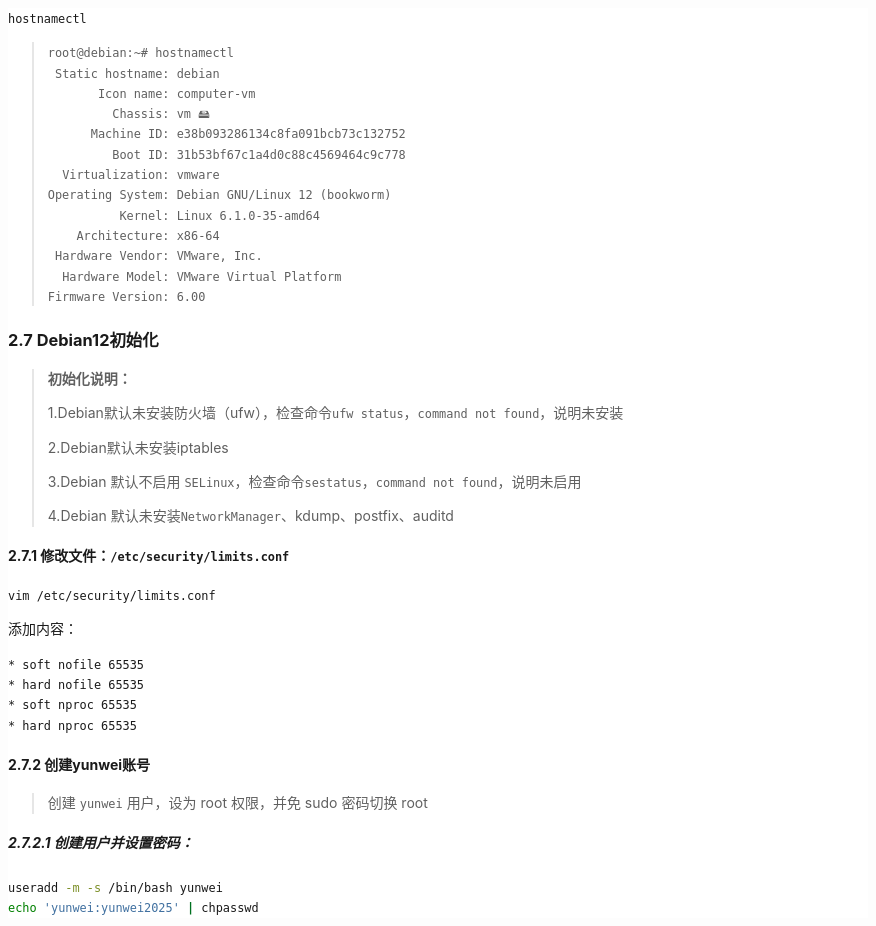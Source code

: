 ```
hostnamectl
```

> ```
> root@debian:~# hostnamectl
>  Static hostname: debian
>        Icon name: computer-vm
>          Chassis: vm 🖴
>       Machine ID: e38b093286134c8fa091bcb73c132752
>          Boot ID: 31b53bf67c1a4d0c88c4569464c9c778
>   Virtualization: vmware
> Operating System: Debian GNU/Linux 12 (bookworm)  
>           Kernel: Linux 6.1.0-35-amd64
>     Architecture: x86-64
>  Hardware Vendor: VMware, Inc.
>   Hardware Model: VMware Virtual Platform
> Firmware Version: 6.00
> ```

### 2.7 Debian12初始化

>**初始化说明：**
>
>1.Debian默认未安装防火墙（ufw），检查命令`ufw status`，`command not found`，说明未安装
>
>2.Debian默认未安装iptables
>
>3.Debian 默认不启用 `SELinux`，检查命令`sestatus`，`command not found`，说明未启用
>
>4.Debian 默认未安装`NetworkManager`、kdump、postfix、auditd

#### 2.7.1 修改文件：`/etc/security/limits.conf`

```
vim /etc/security/limits.conf
```

添加内容：

```
* soft nofile 65535
* hard nofile 65535
* soft nproc 65535
* hard nproc 65535
```

#### 2.7.2 创建yunwei账号

> 创建 `yunwei` 用户，设为 root 权限，并免 sudo 密码切换 root

##### 2.7.2.1 创建用户并设置密码：

```bash
useradd -m -s /bin/bash yunwei
echo 'yunwei:yunwei2025' | chpasswd
```
